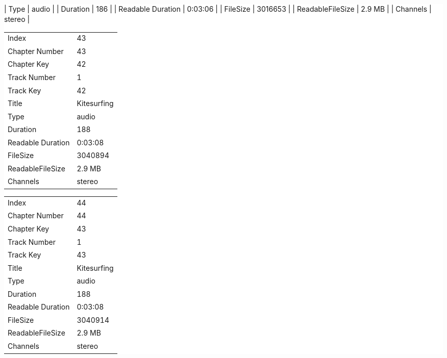 | Type | audio |
| Duration | 186 |
| Readable Duration | 0:03:06 |
| FileSize | 3016653 |
| ReadableFileSize | 2.9 MB |
| Channels | stereo |

|  |  |
| - | - |
| Index | 43 |
| Chapter Number | 43 |
| Chapter Key | 42 |
| Track Number | 1 |
| Track Key | 42 |
| Title | Kitesurfing |
| Type | audio |
| Duration | 188 |
| Readable Duration | 0:03:08 |
| FileSize | 3040894 |
| ReadableFileSize | 2.9 MB |
| Channels | stereo |

|  |  |
| - | - |
| Index | 44 |
| Chapter Number | 44 |
| Chapter Key | 43 |
| Track Number | 1 |
| Track Key | 43 |
| Title | Kitesurfing |
| Type | audio |
| Duration | 188 |
| Readable Duration | 0:03:08 |
| FileSize | 3040914 |
| ReadableFileSize | 2.9 MB |
| Channels | stereo |
